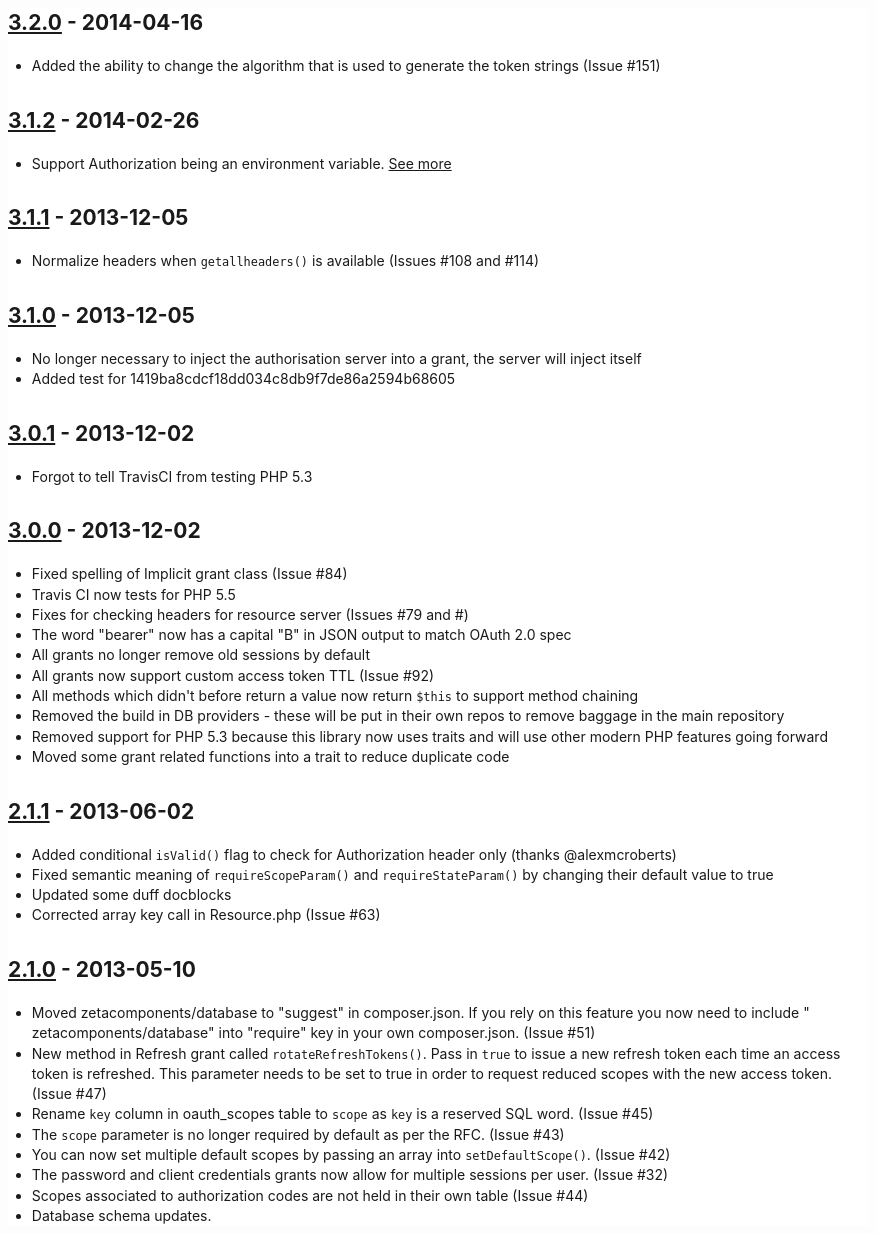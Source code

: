 ## [3.2.0] - 2014-04-16

- Added the ability to change the algorithm that is used to generate the token strings (Issue #151)

## [3.1.2] - 2014-02-26

- Support Authorization being an environment variable. [See more](http://fortrabbit.com/docs/essentials/quirks-and-constraints#authorization-header)

## [3.1.1] - 2013-12-05

- Normalize headers when `getallheaders()` is available (Issues #108 and #114)

## [3.1.0] - 2013-12-05

- No longer necessary to inject the authorisation server into a grant, the server will inject itself
- Added test for 1419ba8cdcf18dd034c8db9f7de86a2594b68605

## [3.0.1] - 2013-12-02

- Forgot to tell TravisCI from testing PHP 5.3

## [3.0.0] - 2013-12-02

- Fixed spelling of Implicit grant class (Issue #84)
- Travis CI now tests for PHP 5.5
- Fixes for checking headers for resource server (Issues #79 and #)
- The word "bearer" now has a capital "B" in JSON output to match OAuth 2.0 spec
- All grants no longer remove old sessions by default
- All grants now support custom access token TTL (Issue #92)
- All methods which didn't before return a value now return `$this` to support method chaining
- Removed the build in DB providers - these will be put in their own repos to remove baggage in the main repository
- Removed support for PHP 5.3 because this library now uses traits and will use other modern PHP features going forward
- Moved some grant related functions into a trait to reduce duplicate code

## [2.1.1] - 2013-06-02

- Added conditional `isValid()` flag to check for Authorization header only (thanks @alexmcroberts)
- Fixed semantic meaning of `requireScopeParam()` and `requireStateParam()` by changing their default value to true
- Updated some duff docblocks
- Corrected array key call in Resource.php (Issue #63)

## [2.1.0] - 2013-05-10

- Moved zetacomponents/database to "suggest" in composer.json. If you rely on this feature you now need to include " zetacomponents/database" into "require" key in your own composer.json. (Issue #51)
- New method in Refresh grant called `rotateRefreshTokens()`. Pass in `true` to issue a new refresh token each time an access token is refreshed. This parameter needs to be set to true in order to request reduced scopes with the new access token. (Issue #47)
- Rename `key` column in oauth_scopes table to `scope` as `key` is a reserved SQL word. (Issue #45)
- The `scope` parameter is no longer required by default as per the RFC. (Issue #43)
- You can now set multiple default scopes by passing an array into `setDefaultScope()`. (Issue #42)
- The password and client credentials grants now allow for multiple sessions per user. (Issue #32)
- Scopes associated to authorization codes are not held in their own table (Issue #44)
- Database schema updates.


[Unreleased]: https://github.com/thephpleague/oauth2-server/compare/9.1.0...HEAD
[9.1.0]: https://github.com/thephpleague/oauth2-server/compare/9.0.1...9.1.0
[9.0.1]: https://github.com/thephpleague/oauth2-server/compare/9.0.0...9.0.1
[9.0.0]: https://github.com/thephpleague/oauth2-server/compare/9.0.0-RC1...9.0.0
[9.0.0-RC1]: https://github.com/thephpleague/oauth2-server/compare/8.5.4...9.0.0-RC1
[8.5.4]: https://github.com/thephpleague/oauth2-server/compare/8.5.3...8.5.4
[8.5.3]: https://github.com/thephpleague/oauth2-server/compare/8.5.2...8.5.3
[8.5.2]: https://github.com/thephpleague/oauth2-server/compare/8.5.1...8.5.2
[8.5.1]: https://github.com/thephpleague/oauth2-server/compare/8.5.0...8.5.1
[8.5.0]: https://github.com/thephpleague/oauth2-server/compare/8.4.1...8.5.0
[8.4.1]: https://github.com/thephpleague/oauth2-server/compare/8.4.0...8.4.1
[8.4.0]: https://github.com/thephpleague/oauth2-server/compare/8.3.6...8.4.0
[8.3.6]: https://github.com/thephpleague/oauth2-server/compare/8.3.5...8.3.6
[8.3.5]: https://github.com/thephpleague/oauth2-server/compare/8.3.4...8.3.5
[8.3.4]: https://github.com/thephpleague/oauth2-server/compare/8.3.3...8.3.4
[8.3.3]: https://github.com/thephpleague/oauth2-server/compare/8.3.2...8.3.3
[8.3.2]: https://github.com/thephpleague/oauth2-server/compare/8.3.1...8.3.2
[8.3.1]: https://github.com/thephpleague/oauth2-server/compare/8.3.0...8.3.1
[8.3.0]: https://github.com/thephpleague/oauth2-server/compare/8.2.4...8.3.0
[8.2.4]: https://github.com/thephpleague/oauth2-server/compare/8.2.3...8.2.4
[8.2.3]: https://github.com/thephpleague/oauth2-server/compare/8.2.2...8.2.3
[8.2.2]: https://github.com/thephpleague/oauth2-server/compare/8.2.1...8.2.2
[8.2.1]: https://github.com/thephpleague/oauth2-server/compare/8.2.0...8.2.1
[8.2.0]: https://github.com/thephpleague/oauth2-server/compare/8.1.1...8.2.0
[8.1.1]: https://github.com/thephpleague/oauth2-server/compare/8.1.0...8.1.1
[8.1.0]: https://github.com/thephpleague/oauth2-server/compare/8.0.0...8.1.0
[8.0.0]: https://github.com/thephpleague/oauth2-server/compare/7.4.0...8.0.0
[7.4.0]: https://github.com/thephpleague/oauth2-server/compare/7.3.3...7.4.0
[7.3.3]: https://github.com/thephpleague/oauth2-server/compare/7.3.2...7.3.3
[7.3.2]: https://github.com/thephpleague/oauth2-server/compare/7.3.1...7.3.2
[7.3.1]: https://github.com/thephpleague/oauth2-server/compare/7.3.0...7.3.1
[7.3.0]: https://github.com/thephpleague/oauth2-server/compare/7.2.0...7.3.0
[7.2.0]: https://github.com/thephpleague/oauth2-server/compare/7.1.1...7.2.0
[7.1.1]: https://github.com/thephpleague/oauth2-server/compare/7.1.0...7.1.1
[7.1.0]: https://github.com/thephpleague/oauth2-server/compare/7.0.0...7.1.0
[7.0.0]: https://github.com/thephpleague/oauth2-server/compare/6.1.1...7.0.0
[6.1.1]: https://github.com/thephpleague/oauth2-server/compare/6.0.0...6.1.1
[6.1.0]: https://github.com/thephpleague/oauth2-server/compare/6.0.2...6.1.0
[6.0.2]: https://github.com/thephpleague/oauth2-server/compare/6.0.1...6.0.2
[6.0.1]: https://github.com/thephpleague/oauth2-server/compare/6.0.0...6.0.1
[6.0.0]: https://github.com/thephpleague/oauth2-server/compare/5.1.4...6.0.0
[5.1.4]: https://github.com/thephpleague/oauth2-server/compare/5.1.3...5.1.4
[5.1.3]: https://github.com/thephpleague/oauth2-server/compare/5.1.2...5.1.3
[5.1.2]: https://github.com/thephpleague/oauth2-server/compare/5.1.1...5.1.2
[5.1.1]: https://github.com/thephpleague/oauth2-server/compare/5.1.0...5.1.1
[5.1.0]: https://github.com/thephpleague/oauth2-server/compare/5.0.2...5.1.0
[5.0.3]: https://github.com/thephpleague/oauth2-server/compare/5.0.3...5.0.2
[5.0.2]: https://github.com/thephpleague/oauth2-server/compare/5.0.1...5.0.2
[5.0.1]: https://github.com/thephpleague/oauth2-server/compare/5.0.0...5.0.1
[5.0.0]: https://github.com/thephpleague/oauth2-server/compare/5.0.0-RC2...5.0.0
[5.0.0-RC2]: https://github.com/thephpleague/oauth2-server/compare/5.0.0-RC1...5.0.0-RC2
[5.0.0-RC1]: https://github.com/thephpleague/oauth2-server/compare/4.1.5...5.0.0-RC1
[4.1.7]: https://github.com/thephpleague/oauth2-server/compare/4.1.6...4.1.7
[4.1.6]: https://github.com/thephpleague/oauth2-server/compare/4.1.5...4.1.6
[4.1.5]: https://github.com/thephpleague/oauth2-server/compare/4.1.4...4.1.5
[4.1.4]: https://github.com/thephpleague/oauth2-server/compare/4.1.3...4.1.4
[4.1.3]: https://github.com/thephpleague/oauth2-server/compare/4.1.2...4.1.3
[4.1.2]: https://github.com/thephpleague/oauth2-server/compare/4.1.1...4.1.2
[4.1.1]: https://github.com/thephpleague/oauth2-server/compare/4.0.0...4.1.1
[4.1.0]: https://github.com/thephpleague/oauth2-server/compare/4.0.5...4.1.0
[4.0.5]: https://github.com/thephpleague/oauth2-server/compare/4.0.4...4.0.5
[4.0.4]: https://github.com/thephpleague/oauth2-server/compare/4.0.3...4.0.4
[4.0.3]: https://github.com/thephpleague/oauth2-server/compare/4.0.2...4.0.3
[4.0.2]: https://github.com/thephpleague/oauth2-server/compare/4.0.1...4.0.2
[4.0.1]: https://github.com/thephpleague/oauth2-server/compare/4.0.0...4.0.1
[4.0.0]: https://github.com/thephpleague/oauth2-server/compare/3.2.0...4.0.0
[3.2.0]: https://github.com/thephpleague/oauth2-server/compare/3.1.2...3.2.0
[3.1.2]: https://github.com/thephpleague/oauth2-server/compare/3.1.1...3.1.2
[3.1.1]: https://github.com/thephpleague/oauth2-server/compare/3.1.0...3.1.1
[3.1.0]: https://github.com/thephpleague/oauth2-server/compare/3.0.1...3.1.0
[3.0.1]: https://github.com/thephpleague/oauth2-server/compare/3.0.0...3.0.1
[3.0.0]: https://github.com/thephpleague/oauth2-server/compare/2.1.1...3.0.0
[2.1.1]: https://github.com/thephpleague/oauth2-server/compare/2.1.0...2.1.1
[2.1.0]: https://github.com/thephpleague/oauth2-server/compare/2.0.5...2.1.0
[2.0.5]: https://github.com/thephpleague/oauth2-server/compare/2.0.4...2.0.5
[2.0.4]: https://github.com/thephpleague/oauth2-server/compare/2.0.3...2.0.4
[2.0.3]: https://github.com/thephpleague/oauth2-server/compare/2.0.2...2.0.3
[2.0.2]: https://github.com/thephpleague/oauth2-server/compare/2.0.0...2.0.2
[2.0.0]: https://github.com/thephpleague/oauth2-server/compare/1.0.8...2.0.0
[1.0.8]: https://github.com/thephpleague/oauth2-server/compare/1.0.7...1.0.8
[1.0.7]: https://github.com/thephpleague/oauth2-server/compare/1.0.6...1.0.7
[1.0.6]: https://github.com/thephpleague/oauth2-server/compare/1.0.5...1.0.6
[1.0.5]: https://github.com/thephpleague/oauth2-server/compare/1.0.3...1.0.5
[1.0.3]: https://github.com/thephpleague/oauth2-server/compare/1.0.2...1.0.3
[1.0.2]: https://github.com/thephpleague/oauth2-server/compare/1.0.1...1.0.2
[1.0.1]: https://github.com/thephpleague/oauth2-server/compare/1.0.0...1.0.1
